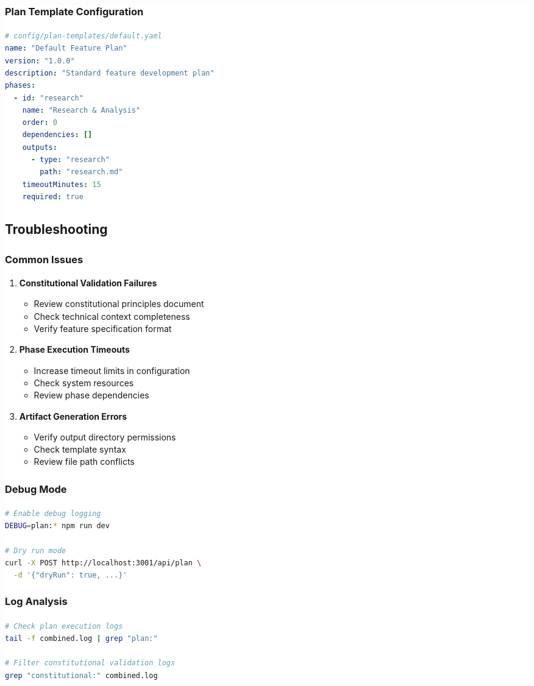 ### Plan Template Configuration

```yaml
# config/plan-templates/default.yaml
name: "Default Feature Plan"
version: "1.0.0"
description: "Standard feature development plan"
phases:
  - id: "research"
    name: "Research & Analysis"
    order: 0
    dependencies: []
    outputs:
      - type: "research"
        path: "research.md"
    timeoutMinutes: 15
    required: true
```

## Troubleshooting

### Common Issues

1. **Constitutional Validation Failures**
   - Review constitutional principles document
   - Check technical context completeness
   - Verify feature specification format

2. **Phase Execution Timeouts**
   - Increase timeout limits in configuration
   - Check system resources
   - Review phase dependencies

3. **Artifact Generation Errors**
   - Verify output directory permissions
   - Check template syntax
   - Review file path conflicts

### Debug Mode

```bash
# Enable debug logging
DEBUG=plan:* npm run dev

# Dry run mode
curl -X POST http://localhost:3001/api/plan \
  -d '{"dryRun": true, ...}'
```

### Log Analysis

```bash
# Check plan execution logs
tail -f combined.log | grep "plan:"

# Filter constitutional validation logs
grep "constitutional:" combined.log
```
